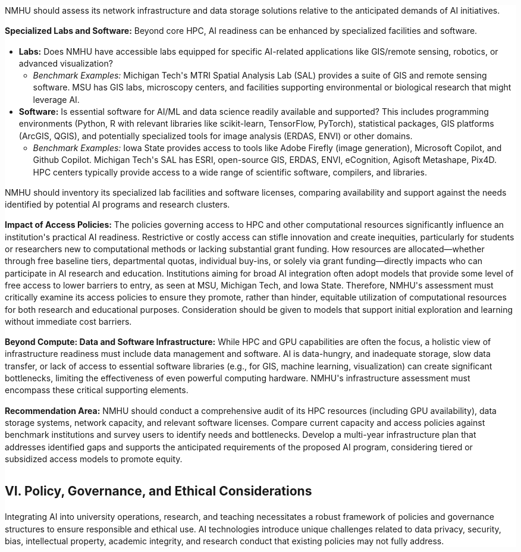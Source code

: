 NMHU should assess its network infrastructure and data storage solutions relative to the anticipated demands of AI initiatives.

**Specialized Labs and Software:** Beyond core HPC, AI readiness can be enhanced by specialized facilities and software.

* **Labs:** Does NMHU have accessible labs equipped for specific AI-related applications like GIS/remote sensing, robotics, or advanced visualization?  
  * *Benchmark Examples:* Michigan Tech's MTRI Spatial Analysis Lab (SAL) provides a suite of GIS and remote sensing software. MSU has GIS labs, microscopy centers, and facilities supporting environmental or biological research that might leverage AI.  
* **Software:** Is essential software for AI/ML and data science readily available and supported? This includes programming environments (Python, R with relevant libraries like scikit-learn, TensorFlow, PyTorch), statistical packages, GIS platforms (ArcGIS, QGIS), and potentially specialized tools for image analysis (ERDAS, ENVI) or other domains.  
  * *Benchmark Examples:* Iowa State provides access to tools like Adobe Firefly (image generation), Microsoft Copilot, and Github Copilot. Michigan Tech's SAL has ESRI, open-source GIS, ERDAS, ENVI, eCognition, Agisoft Metashape, Pix4D. HPC centers typically provide access to a wide range of scientific software, compilers, and libraries.

NMHU should inventory its specialized lab facilities and software licenses, comparing availability and support against the needs identified by potential AI programs and research clusters.

**Impact of Access Policies:** The policies governing access to HPC and other computational resources significantly influence an institution's practical AI readiness. Restrictive or costly access can stifle innovation and create inequities, particularly for students or researchers new to computational methods or lacking substantial grant funding. How resources are allocated—whether through free baseline tiers, departmental quotas, individual buy-ins, or solely via grant funding—directly impacts who can participate in AI research and education. Institutions aiming for broad AI integration often adopt models that provide some level of free access to lower barriers to entry, as seen at MSU, Michigan Tech, and Iowa State. Therefore, NMHU's assessment must critically examine its access policies to ensure they promote, rather than hinder, equitable utilization of computational resources for both research and educational purposes. Consideration should be given to models that support initial exploration and learning without immediate cost barriers.

**Beyond Compute: Data and Software Infrastructure:** While HPC and GPU capabilities are often the focus, a holistic view of infrastructure readiness must include data management and software. AI is data-hungry, and inadequate storage, slow data transfer, or lack of access to essential software libraries (e.g., for GIS, machine learning, visualization) can create significant bottlenecks, limiting the effectiveness of even powerful computing hardware. NMHU's infrastructure assessment must encompass these critical supporting elements.

**Recommendation Area:** NMHU should conduct a comprehensive audit of its HPC resources (including GPU availability), data storage systems, network capacity, and relevant software licenses. Compare current capacity and access policies against benchmark institutions and survey users to identify needs and bottlenecks. Develop a multi-year infrastructure plan that addresses identified gaps and supports the anticipated requirements of the proposed AI program, considering tiered or subsidized access models to promote equity.

## **VI. Policy, Governance, and Ethical Considerations**

Integrating AI into university operations, research, and teaching necessitates a robust framework of policies and governance structures to ensure responsible and ethical use. AI technologies introduce unique challenges related to data privacy, security, bias, intellectual property, academic integrity, and research conduct that existing policies may not fully address.
